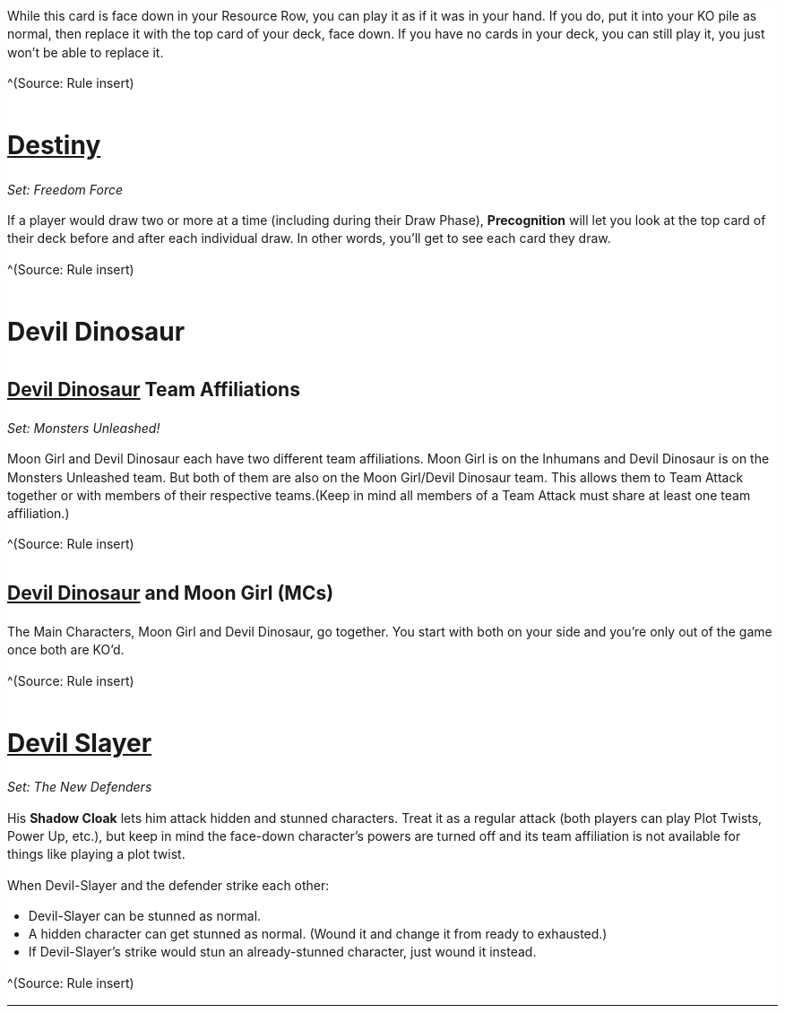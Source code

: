 While this card is face down in your Resource Row, you can play it as if it was in your hand. If you do, put it into your KO pile as normal, then replace it with the top card of your deck, face down. If you have no cards in your deck, you can still play it, you just won’t be able to replace it.

^(Source: Rule insert)

# [Destiny](http://vs.tcgbrowser.com/images/cards/big/FRE-007.jpg)
*Set: Freedom Force*

If a player would draw two or more at a time (including during their Draw Phase), **Precognition** will let you look at the top card of their deck before and after each individual draw. In other words, you’ll get to see each card they draw.

^(Source: Rule insert)

# Devil Dinosaur
## [Devil Dinosaur](http://vs.tcgbrowser.com/images/cards/big/MMU-113.jpg) Team Affiliations
*Set: Monsters Unleashed!*  

Moon Girl and Devil Dinosaur each have two different team affiliations. Moon Girl is on the Inhumans and Devil Dinosaur is on the Monsters Unleashed team. But both of them are also on the Moon Girl/Devil Dinosaur team. This allows them to Team Attack together or with members of their respective teams.(Keep in mind all members of a Team Attack must share at least one team affiliation.)

^(Source: Rule insert)

## [Devil Dinosaur](http://vs.tcgbrowser.com/images/cards/big/MMU-105.jpg) and Moon Girl (MCs)  
The Main Characters, Moon Girl and Devil Dinosaur, go together. You start with both on your side and you’re only out of the game once both are KO’d.

^(Source: Rule insert)

# [Devil Slayer](http://vs.tcgbrowser.com/images/cards/big/DFX-009.jpg)
*Set: The New Defenders*  

His **Shadow Cloak** lets him attack hidden and stunned characters. Treat it as a regular attack (both players can play Plot Twists, Power Up, etc.), but keep in mind the face-down character’s powers are turned off and its team affiliation is not available for things like playing a plot twist.

When Devil-Slayer and the defender strike each other: 

* Devil-Slayer can be stunned as normal.  
* A hidden character can get stunned as normal. (Wound it and change it from ready to exhausted.) 
* If Devil-Slayer’s strike would stun an already-stunned character, just wound it instead.


^(Source: Rule insert)

---